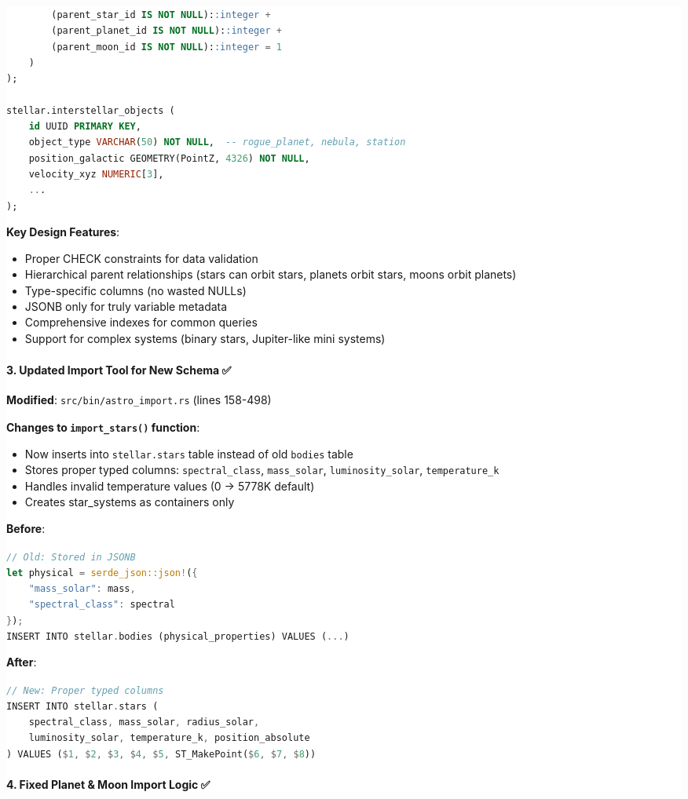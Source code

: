 ```sql
        (parent_star_id IS NOT NULL)::integer +
        (parent_planet_id IS NOT NULL)::integer +
        (parent_moon_id IS NOT NULL)::integer = 1
    )
);

stellar.interstellar_objects (
    id UUID PRIMARY KEY,
    object_type VARCHAR(50) NOT NULL,  -- rogue_planet, nebula, station
    position_galactic GEOMETRY(PointZ, 4326) NOT NULL,
    velocity_xyz NUMERIC[3],
    ...
);
```

**Key Design Features**:
- Proper CHECK constraints for data validation
- Hierarchical parent relationships (stars can orbit stars, planets orbit stars, moons orbit planets)
- Type-specific columns (no wasted NULLs)
- JSONB only for truly variable metadata
- Comprehensive indexes for common queries
- Support for complex systems (binary stars, Jupiter-like mini systems)

#### 3. Updated Import Tool for New Schema ✅

**Modified**: `src/bin/astro_import.rs` (lines 158-498)

**Changes to `import_stars()` function**:
- Now inserts into `stellar.stars` table instead of old `bodies` table
- Stores proper typed columns: `spectral_class`, `mass_solar`, `luminosity_solar`, `temperature_k`
- Handles invalid temperature values (0 → 5778K default)
- Creates star_systems as containers only

**Before**:
```rust
// Old: Stored in JSONB
let physical = serde_json::json!({
    "mass_solar": mass,
    "spectral_class": spectral
});
INSERT INTO stellar.bodies (physical_properties) VALUES (...)
```

**After**:
```rust
// New: Proper typed columns
INSERT INTO stellar.stars (
    spectral_class, mass_solar, radius_solar,
    luminosity_solar, temperature_k, position_absolute
) VALUES ($1, $2, $3, $4, $5, ST_MakePoint($6, $7, $8))
```

#### 4. Fixed Planet & Moon Import Logic ✅
